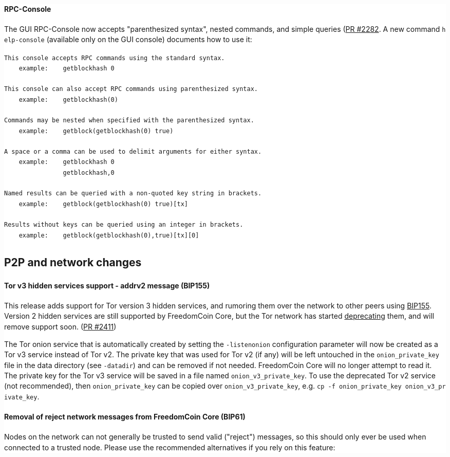 #### RPC-Console

The GUI RPC-Console now accepts "parenthesized syntax", nested commands, and simple queries ([PR #2282](https://github.com/FreedomCoin-Project/FreedomCoin/pull/2282).
A new command `help-console` (available only on the GUI console) documents how to use it:

```
This console accepts RPC commands using the standard syntax.
    example:    getblockhash 0

This console can also accept RPC commands using parenthesized syntax.
    example:    getblockhash(0)

Commands may be nested when specified with the parenthesized syntax.
    example:    getblock(getblockhash(0) true)

A space or a comma can be used to delimit arguments for either syntax.
    example:    getblockhash 0
                getblockhash,0

Named results can be queried with a non-quoted key string in brackets.
    example:    getblock(getblockhash(0) true)[tx]

Results without keys can be queried using an integer in brackets.
    example:    getblock(getblockhash(0),true)[tx][0]
```

P2P and network changes
-----------------------

#### Tor v3 hidden services support - addrv2 message (BIP155)

This release adds support for Tor version 3 hidden services, and rumoring them over the network to other peers using [BIP155](https://github.com/bitcoin/bips/blob/master/bip-0155.mediawiki). Version 2 hidden services are still supported by FreedomCoin Core, but the Tor network has started [deprecating](https://blog.torproject.org/v2-deprecation-timeline) them, and will remove support soon. ([PR #2411](https://github.com/FreedomCoin-Project/FreedomCoin/pull/2411))

The Tor onion service that is automatically created by setting the `-listenonion` configuration parameter will now be created as a Tor v3 service instead of Tor v2. The private key that was used for Tor v2 (if any) will be left untouched in the `onion_private_key` file in the data directory (see `-datadir`) and can be removed if not needed. FreedomCoin Core will no longer attempt to read it. The private key for the Tor v3 service will be saved in a file named `onion_v3_private_key`. To use the deprecated Tor v2 service (not recommended), then `onion_private_key` can be copied over `onion_v3_private_key`, e.g.
`cp -f onion_private_key onion_v3_private_key`.

#### Removal of reject network messages from FreedomCoin Core (BIP61)

Nodes on the network can not generally be trusted to send valid ("reject") messages, so this should only ever be used when connected to a trusted node.
Please use the recommended alternatives if you rely on this feature:
